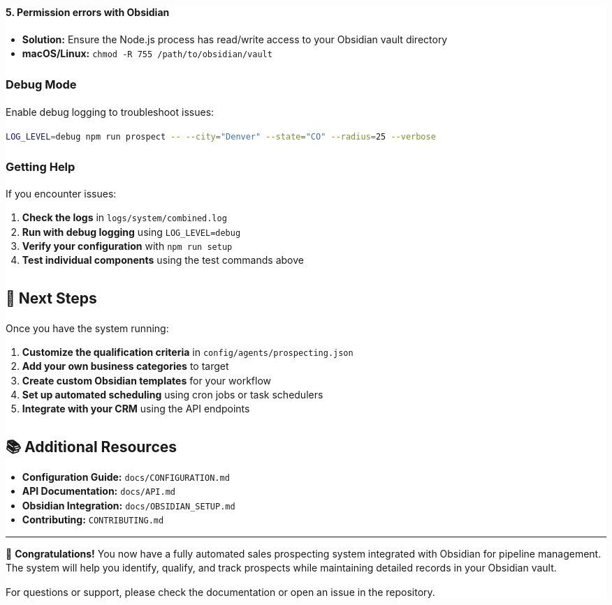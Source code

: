 #### 5. Permission errors with Obsidian
- **Solution:** Ensure the Node.js process has read/write access to your Obsidian vault directory
- **macOS/Linux:** `chmod -R 755 /path/to/obsidian/vault`

### Debug Mode

Enable debug logging to troubleshoot issues:

```bash
LOG_LEVEL=debug npm run prospect -- --city="Denver" --state="CO" --radius=25 --verbose
```

### Getting Help

If you encounter issues:

1. **Check the logs** in `logs/system/combined.log`
2. **Run with debug logging** using `LOG_LEVEL=debug`
3. **Verify your configuration** with `npm run setup`
4. **Test individual components** using the test commands above

## 🎯 Next Steps

Once you have the system running:

1. **Customize the qualification criteria** in `config/agents/prospecting.json`
2. **Add your own business categories** to target
3. **Create custom Obsidian templates** for your workflow
4. **Set up automated scheduling** using cron jobs or task schedulers
5. **Integrate with your CRM** using the API endpoints

## 📚 Additional Resources

- **Configuration Guide:** `docs/CONFIGURATION.md`
- **API Documentation:** `docs/API.md`
- **Obsidian Integration:** `docs/OBSIDIAN_SETUP.md`
- **Contributing:** `CONTRIBUTING.md`

---

🎉 **Congratulations!** You now have a fully automated sales prospecting system integrated with Obsidian for pipeline management. The system will help you identify, qualify, and track prospects while maintaining detailed records in your Obsidian vault.

For questions or support, please check the documentation or open an issue in the repository.